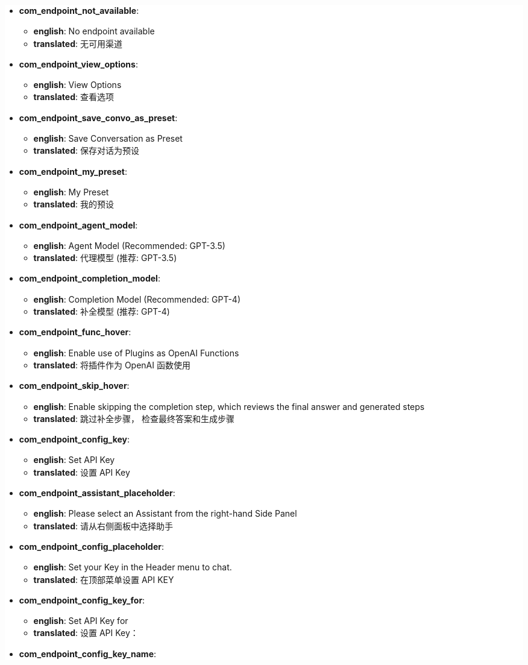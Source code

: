 - **com_endpoint_not_available**:

  - **english**: No endpoint available
  - **translated**: 无可用渠道

- **com_endpoint_view_options**:

  - **english**: View Options
  - **translated**: 查看选项

- **com_endpoint_save_convo_as_preset**:

  - **english**: Save Conversation as Preset
  - **translated**: 保存对话为预设

- **com_endpoint_my_preset**:

  - **english**: My Preset
  - **translated**: 我的预设

- **com_endpoint_agent_model**:

  - **english**: Agent Model (Recommended: GPT-3.5)
  - **translated**: 代理模型 (推荐: GPT-3.5)

- **com_endpoint_completion_model**:

  - **english**: Completion Model (Recommended: GPT-4)
  - **translated**: 补全模型 (推荐: GPT-4)

- **com_endpoint_func_hover**:

  - **english**: Enable use of Plugins as OpenAI Functions
  - **translated**: 将插件作为 OpenAI 函数使用

- **com_endpoint_skip_hover**:

  - **english**: Enable skipping the completion step, which reviews the final answer and generated steps
  - **translated**: 跳过补全步骤， 检查最终答案和生成步骤

- **com_endpoint_config_key**:

  - **english**: Set API Key
  - **translated**: 设置 API Key

- **com_endpoint_assistant_placeholder**:

  - **english**: Please select an Assistant from the right-hand Side Panel
  - **translated**: 请从右侧面板中选择助手

- **com_endpoint_config_placeholder**:

  - **english**: Set your Key in the Header menu to chat.
  - **translated**: 在顶部菜单设置 API KEY

- **com_endpoint_config_key_for**:

  - **english**: Set API Key for
  - **translated**: 设置 API Key：

- **com_endpoint_config_key_name**:
